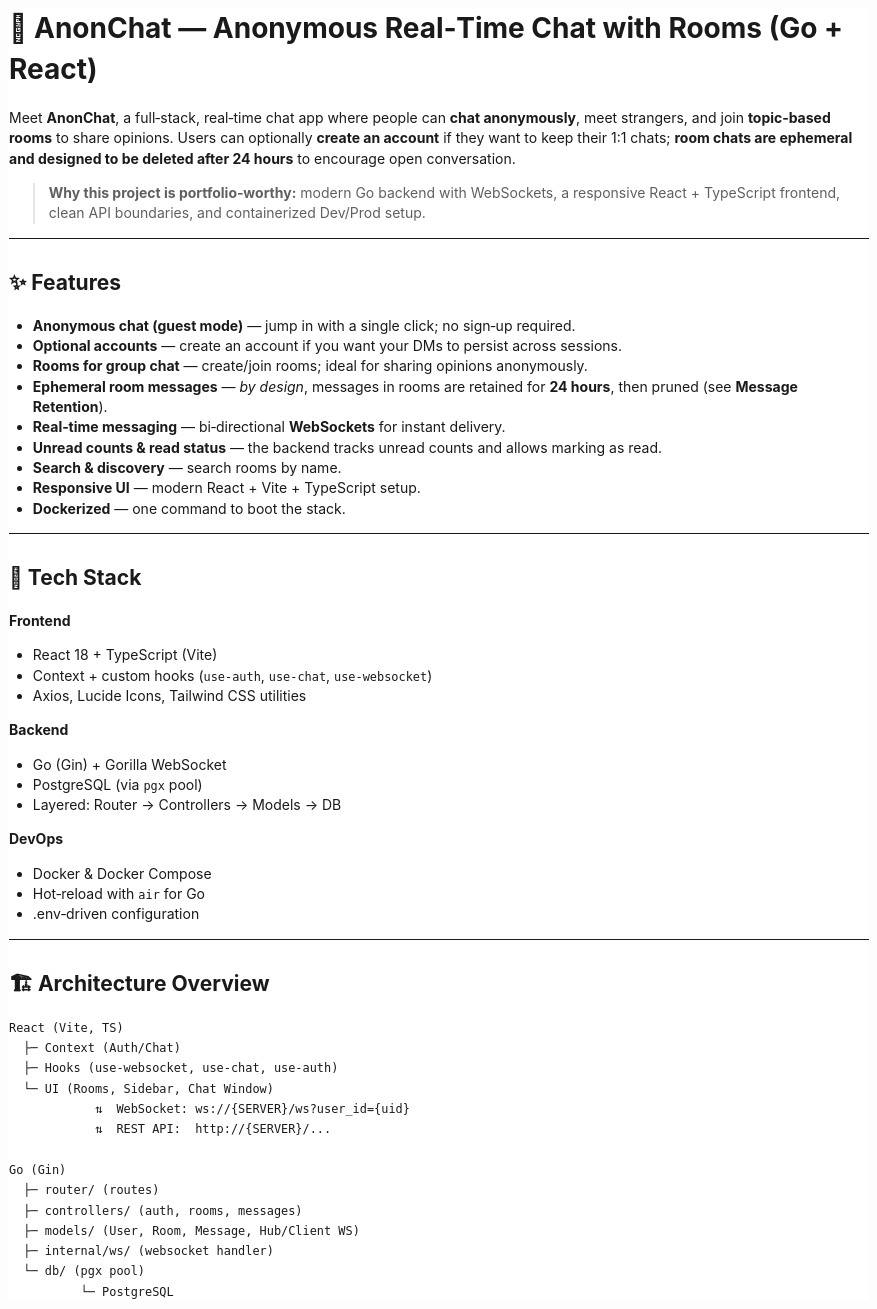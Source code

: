 # 💬 AnonChat — Anonymous Real‑Time Chat with Rooms (Go + React)

Meet **AnonChat**, a full‑stack, real‑time chat app where people can **chat anonymously**, meet strangers, and join **topic‑based rooms** to share opinions. Users can optionally **create an account** if they want to keep their 1:1 chats; **room chats are ephemeral and designed to be deleted after 24 hours** to encourage open conversation.

> **Why this project is portfolio‑worthy:** modern Go backend with WebSockets, a responsive React + TypeScript frontend, clean API boundaries, and containerized Dev/Prod setup.

---

## ✨ Features

- **Anonymous chat (guest mode)** — jump in with a single click; no sign‑up required.
- **Optional accounts** — create an account if you want your DMs to persist across sessions.
- **Rooms for group chat** — create/join rooms; ideal for sharing opinions anonymously.
- **Ephemeral room messages** — *by design*, messages in rooms are retained for **24 hours**, then pruned (see **Message Retention**).
- **Real‑time messaging** — bi‑directional **WebSockets** for instant delivery.
- **Unread counts & read status** — the backend tracks unread counts and allows marking as read.
- **Search & discovery** — search rooms by name.
- **Responsive UI** — modern React + Vite + TypeScript setup.
- **Dockerized** — one command to boot the stack.

---

## 🧰 Tech Stack

**Frontend**
- React 18 + TypeScript (Vite)
- Context + custom hooks (`use-auth`, `use-chat`, `use-websocket`)
- Axios, Lucide Icons, Tailwind CSS utilities

**Backend**
- Go (Gin) + Gorilla WebSocket
- PostgreSQL (via `pgx` pool)
- Layered: Router → Controllers → Models → DB

**DevOps**
- Docker & Docker Compose
- Hot‑reload with `air` for Go
- .env‑driven configuration

---

## 🏗 Architecture Overview

```
React (Vite, TS)
  ├─ Context (Auth/Chat)
  ├─ Hooks (use-websocket, use-chat, use-auth)
  └─ UI (Rooms, Sidebar, Chat Window)
            ⇅  WebSocket: ws://{SERVER}/ws?user_id={uid}
            ⇅  REST API:  http://{SERVER}/...

Go (Gin)
  ├─ router/ (routes)
  ├─ controllers/ (auth, rooms, messages)
  ├─ models/ (User, Room, Message, Hub/Client WS)
  ├─ internal/ws/ (websocket handler)
  └─ db/ (pgx pool)
          └─ PostgreSQL
```